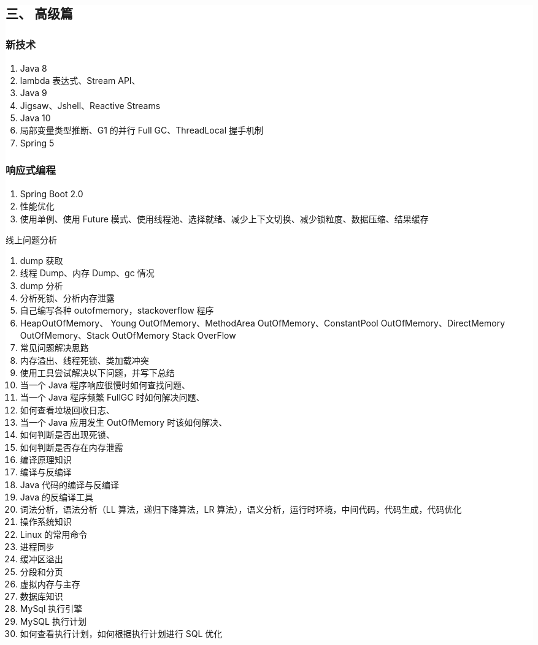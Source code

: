 ## 三、 高级篇

### 新技术

1. Java 8
1. lambda 表达式、Stream API、
1. Java 9
1. Jigsaw、Jshell、Reactive Streams
1. Java 10
1. 局部变量类型推断、G1 的并行 Full GC、ThreadLocal 握手机制
1. Spring 5

### 响应式编程

1. Spring Boot 2.0
1. 性能优化
1. 使用单例、使用 Future 模式、使用线程池、选择就绪、减少上下文切换、减少锁粒度、数据压缩、结果缓存

线上问题分析

1. dump 获取
1. 线程 Dump、内存 Dump、gc 情况
1. dump 分析
1. 分析死锁、分析内存泄露
1. 自己编写各种 outofmemory，stackoverflow 程序
1. HeapOutOfMemory、 Young OutOfMemory、MethodArea OutOfMemory、ConstantPool OutOfMemory、DirectMemory OutOfMemory、Stack OutOfMemory Stack OverFlow
1. 常见问题解决思路
1. 内存溢出、线程死锁、类加载冲突
1. 使用工具尝试解决以下问题，并写下总结
1. 当一个 Java 程序响应很慢时如何查找问题、
1. 当一个 Java 程序频繁 FullGC 时如何解决问题、
1. 如何查看垃圾回收日志、
1. 当一个 Java 应用发生 OutOfMemory 时该如何解决、
1. 如何判断是否出现死锁、
1. 如何判断是否存在内存泄露
1. 编译原理知识
1. 编译与反编译
1. Java 代码的编译与反编译
1. Java 的反编译工具
1. 词法分析，语法分析（LL 算法，递归下降算法，LR 算法），语义分析，运行时环境，中间代码，代码生成，代码优化
1. 操作系统知识
1. Linux 的常用命令
1. 进程同步
1. 缓冲区溢出
1. 分段和分页
1. 虚拟内存与主存
1. 数据库知识
1. MySql 执行引擎
1. MySQL 执行计划
1. 如何查看执行计划，如何根据执行计划进行 SQL 优化
